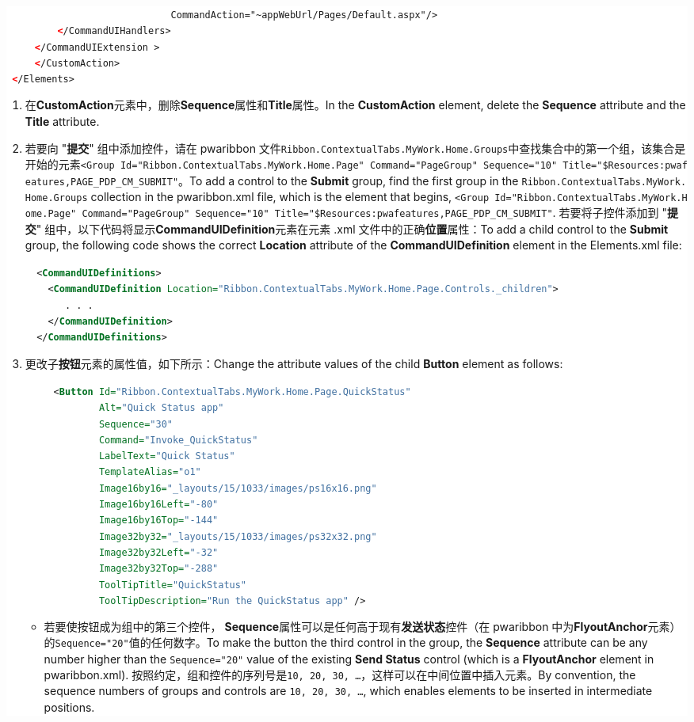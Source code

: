    ```XML
                                CommandAction="~appWebUrl/Pages/Default.aspx"/>
            </CommandUIHandlers>
        </CommandUIExtension >
        </CustomAction>
    </Elements>
   ```

   1. <span data-ttu-id="93ded-328">在**CustomAction**元素中，删除**Sequence**属性和**Title**属性。</span><span class="sxs-lookup"><span data-stu-id="93ded-328">In the **CustomAction** element, delete the **Sequence** attribute and the **Title** attribute.</span></span> 
    
   2. <span data-ttu-id="93ded-329">若要向 "**提交**" 组中添加控件，请在 pwaribbon 文件`Ribbon.ContextualTabs.MyWork.Home.Groups`中查找集合中的第一个组，该集合是开始的元素`<Group Id="Ribbon.ContextualTabs.MyWork.Home.Page" Command="PageGroup" Sequence="10" Title="$Resources:pwafeatures,PAGE_PDP_CM_SUBMIT"`。</span><span class="sxs-lookup"><span data-stu-id="93ded-329">To add a control to the **Submit** group, find the first group in the  `Ribbon.ContextualTabs.MyWork.Home.Groups` collection in the pwaribbon.xml file, which is the element that begins,  `<Group Id="Ribbon.ContextualTabs.MyWork.Home.Page" Command="PageGroup" Sequence="10" Title="$Resources:pwafeatures,PAGE_PDP_CM_SUBMIT"`.</span></span> <span data-ttu-id="93ded-330">若要将子控件添加到 "**提交**" 组中，以下代码将显示**CommandUIDefinition**元素在元素 .xml 文件中的正确**位置**属性：</span><span class="sxs-lookup"><span data-stu-id="93ded-330">To add a child control to the **Submit** group, the following code shows the correct **Location** attribute of the **CommandUIDefinition** element in the Elements.xml file:</span></span> 
    
      ```XML
        <CommandUIDefinitions>
          <CommandUIDefinition Location="Ribbon.ContextualTabs.MyWork.Home.Page.Controls._children">
             . . .
          </CommandUIDefinition>
        </CommandUIDefinitions>
      ```

   3. <span data-ttu-id="93ded-331">更改子**按钮**元素的属性值，如下所示：</span><span class="sxs-lookup"><span data-stu-id="93ded-331">Change the attribute values of the child **Button** element as follows:</span></span> 
    
       ```XML
            <Button Id="Ribbon.ContextualTabs.MyWork.Home.Page.QuickStatus"
                    Alt="Quick Status app"
                    Sequence="30"
                    Command="Invoke_QuickStatus"
                    LabelText="Quick Status"
                    TemplateAlias="o1"
                    Image16by16="_layouts/15/1033/images/ps16x16.png" 
                    Image16by16Left="-80"
                    Image16by16Top="-144"
                    Image32by32="_layouts/15/1033/images/ps32x32.png" 
                    Image32by32Left="-32"
                    Image32by32Top="-288" 
                    ToolTipTitle="QuickStatus"
                    ToolTipDescription="Run the QuickStatus app" />
       ```

       - <span data-ttu-id="93ded-332">若要使按钮成为组中的第三个控件， **Sequence**属性可以是任何高于现有**发送状态**控件（在 pwaribbon 中为**FlyoutAnchor**元素）的`Sequence="20"`值的任何数字。</span><span class="sxs-lookup"><span data-stu-id="93ded-332">To make the button the third control in the group, the **Sequence** attribute can be any number higher than the  `Sequence="20"` value of the existing **Send Status** control (which is a **FlyoutAnchor** element in pwaribbon.xml).</span></span> <span data-ttu-id="93ded-333">按照约定，组和控件的序列号是`10, 20, 30, …`，这样可以在中间位置中插入元素。</span><span class="sxs-lookup"><span data-stu-id="93ded-333">By convention, the sequence numbers of groups and controls are  `10, 20, 30, …`, which enables elements to be inserted in intermediate positions.</span></span>
    